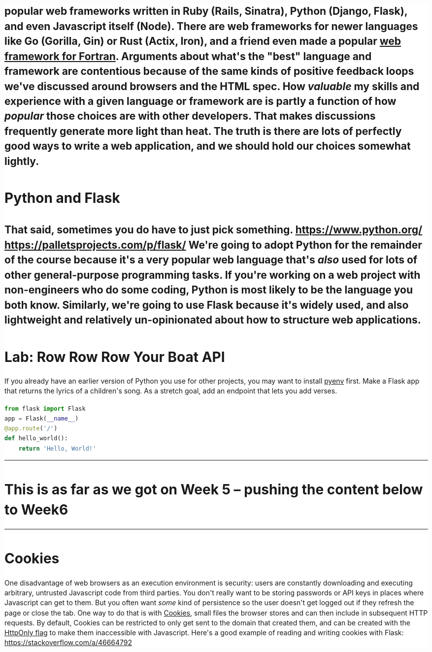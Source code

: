 popular web frameworks written in Ruby (Rails, Sinatra), Python (Django, Flask),
and even Javascript itself (Node). There are web frameworks for newer languages
like Go (Gorilla, Gin) or Rust (Actix, Iron), and a friend even made a popular
[web framework for Fortran](https://fortran.io/).
Arguments about what's the "best" language and framework are contentious because
of the same kinds of positive feedback loops we've discussed around browsers
and the HTML spec. How _valuable_ my skills and experience with a given language
or framework are is partly a function of how _popular_ those choices are with
other developers. That makes discussions frequently generate more light than
heat. The truth is there are lots of perfectly good ways to write a web
application, and we should hold our choices somewhat lightly.
---
# Python and Flask
That said, sometimes you do have to just pick something.
https://www.python.org/
https://palletsprojects.com/p/flask/
We're going to adopt Python for the remainder of the course because it's a very
popular web language that's _also_ used for lots of other general-purpose
programming tasks. If you're working on a web project with non-engineers who do
some coding, Python is most likely to be the language you both know.
Similarly, we're going to use Flask because it's widely used, and also
lightweight and relatively un-opinionated about how to structure web
applications.
---
# Lab: Row Row Row Your Boat API
If you already have an earlier version of Python you use for other projects, you
may want to install [pyenv](https://github.com/pyenv/pyenv) first.
Make a Flask app that returns the lyrics of a children's song.
As a stretch goal, add an endpoint that lets you add verses.
```python
from flask import Flask
app = Flask(__name__)
@app.route('/')
def hello_world():
    return 'Hello, World!'
```
---
# This is as far as we got on Week 5 – pushing the content below to Week6
---
# Cookies
One disadvantage of web browsers as an execution environment is security: users
are constantly downloading and executing arbitrary, untrusted Javascript code
from third parties. You don't really want to be storing passwords or API keys in
places where Javascript can get to them. But you often want _some_ kind of
persistence so the user doesn't get logged out if they refresh the page or close
the tab.
One way to do that is with
[Cookies](https://developer.mozilla.org/en-US/docs/Web/HTTP/Cookies),
small files the browser stores and can then include in subsequent HTTP requests.
By default, Cookies can be restricted to only get sent to the domain that
created them, and can be created with the
[HttpOnly flag](https://developer.mozilla.org/en-US/docs/Web/HTTP/Cookies#restrict_access_to_cookies)
to make them inaccessible with Javascript.
Here's a good example of reading and writing cookies with Flask:
https://stackoverflow.com/a/46664792